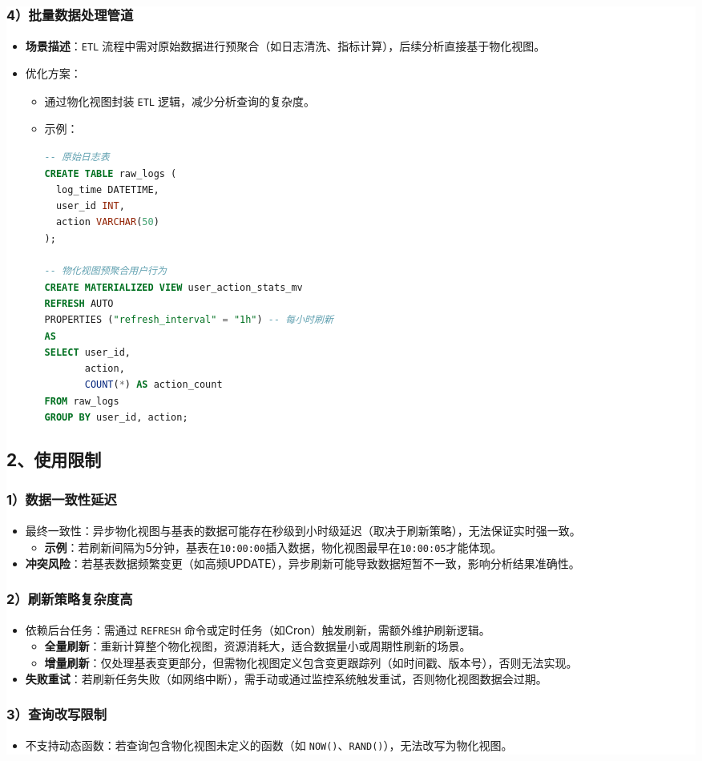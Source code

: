 

### **4）批量数据处理管道**

- **场景描述**：`ETL` 流程中需对原始数据进行预聚合（如日志清洗、指标计算），后续分析直接基于物化视图。

- 优化方案：

  - 通过物化视图封装 `ETL` 逻辑，减少分析查询的复杂度。

  - 示例：

    ```sql
    -- 原始日志表
    CREATE TABLE raw_logs (
      log_time DATETIME,
      user_id INT,
      action VARCHAR(50)
    );
     
    -- 物化视图预聚合用户行为
    CREATE MATERIALIZED VIEW user_action_stats_mv 
    REFRESH AUTO 
    PROPERTIES ("refresh_interval" = "1h") -- 每小时刷新
    AS 
    SELECT user_id, 
           action, 
           COUNT(*) AS action_count 
    FROM raw_logs 
    GROUP BY user_id, action;
    ```





## 2、使用限制

### 1）**数据一致性延迟**

- 最终一致性：异步物化视图与基表的数据可能存在秒级到小时级延迟（取决于刷新策略），无法保证实时强一致。
  - **示例**：若刷新间隔为5分钟，基表在`10:00:00`插入数据，物化视图最早在`10:00:05`才能体现。
- **冲突风险**：若基表数据频繁变更（如高频UPDATE），异步刷新可能导致数据短暂不一致，影响分析结果准确性。



### 2）**刷新策略复杂度高**

- 依赖后台任务：需通过 `REFRESH` 命令或定时任务（如Cron）触发刷新，需额外维护刷新逻辑。
  - **全量刷新**：重新计算整个物化视图，资源消耗大，适合数据量小或周期性刷新的场景。
  - **增量刷新**：仅处理基表变更部分，但需物化视图定义包含变更跟踪列（如时间戳、版本号），否则无法实现。
- **失败重试**：若刷新任务失败（如网络中断），需手动或通过监控系统触发重试，否则物化视图数据会过期。



### **3）查询改写限制**

- 不支持动态函数：若查询包含物化视图未定义的函数（如 `NOW()`、`RAND()`），无法改写为物化视图。
